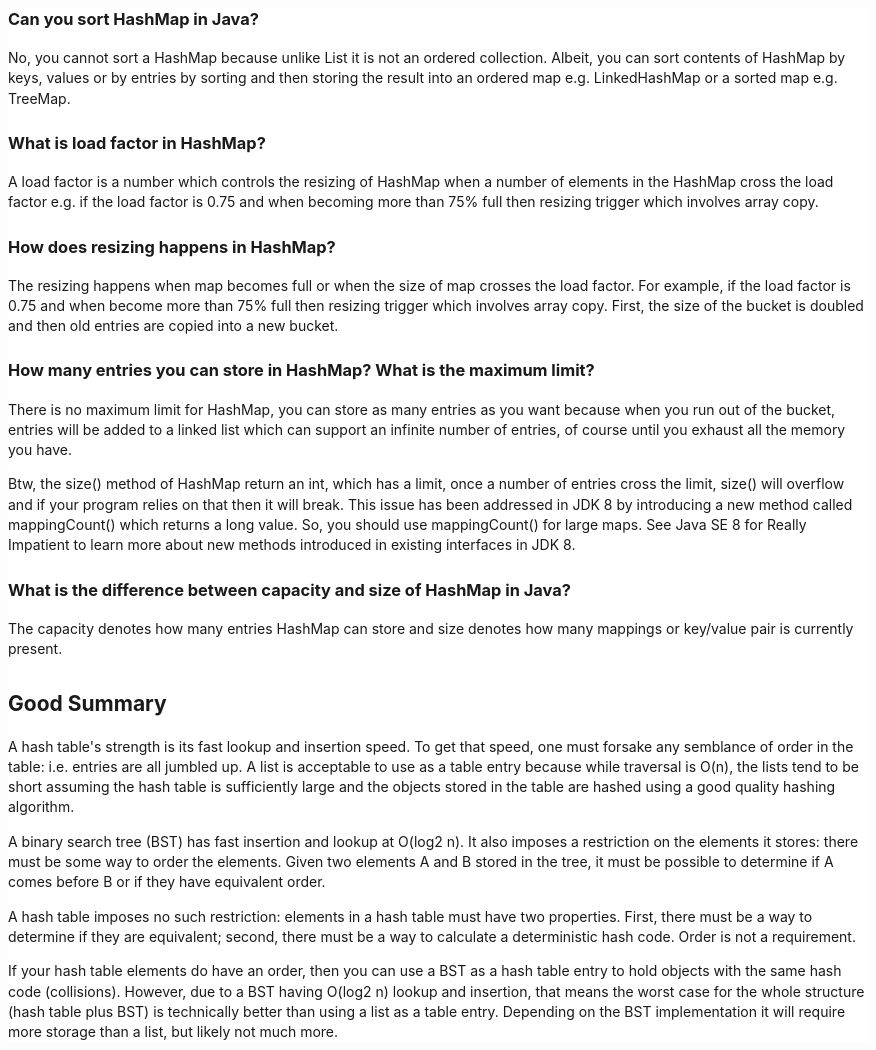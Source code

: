 ### Can you sort HashMap in Java?
No, you cannot sort a HashMap because unlike List it is not an ordered collection. Albeit, you can sort contents of HashMap by keys, values or by entries by sorting and then storing the result into an ordered map e.g. LinkedHashMap or a sorted map e.g. TreeMap.

### What is load factor in HashMap?
A load factor is a number which controls the resizing of HashMap when a number of elements in the HashMap cross the load factor e.g. if the load factor is 0.75 and when becoming more than 75% full then resizing trigger which involves array copy.

### How does resizing happens in HashMap? 
The resizing happens when map becomes full or when the size of map crosses the load factor. For example, if the load factor is 0.75 and when become more than 75% full then resizing trigger which involves array copy. First, the size of the bucket is doubled and then old entries are copied into a new bucket.

### How many entries you can store in HashMap? What is the maximum limit?
There is no maximum limit for HashMap, you can store as many entries as you want because when you run out of the bucket, entries will be added to a linked list which can support an infinite number of entries, of course until you exhaust all the memory you have.

Btw, the size() method of HashMap return an int, which has a limit, once a number of entries cross the limit, size() will overflow and if your program relies on that then it will break. This issue has been addressed in JDK 8 by introducing a new method called mappingCount() which returns a long value. So, you should use mappingCount() for large maps. See Java SE 8 for Really Impatient to learn more about new methods introduced in existing interfaces in JDK 8.

### What is the difference between capacity and size of HashMap in Java?
The capacity denotes how many entries HashMap can store and size denotes how many mappings or key/value pair is currently present.

## Good Summary
A hash table's strength is its fast lookup and insertion speed. To get that speed, one must forsake any semblance of order in the table: i.e. entries are all jumbled up. A list is acceptable to use as a table entry because while traversal is O(n), the lists tend to be short assuming the hash table is sufficiently large and the objects stored in the table are hashed using a good quality hashing algorithm.

A binary search tree (BST) has fast insertion and lookup at O(log2 n). It also imposes a restriction on the elements it stores: there must be some way to order the elements. Given two elements A and B stored in the tree, it must be possible to determine if A comes before B or if they have equivalent order.

A hash table imposes no such restriction: elements in a hash table must have two properties. First, there must be a way to determine if they are equivalent; second, there must be a way to calculate a deterministic hash code. Order is not a requirement.

If your hash table elements do have an order, then you can use a BST as a hash table entry to hold objects with the same hash code (collisions). However, due to a BST having O(log2 n) lookup and insertion, that means the worst case for the whole structure (hash table plus BST) is technically better than using a list as a table entry. Depending on the BST implementation it will require more storage than a list, but likely not much more.
